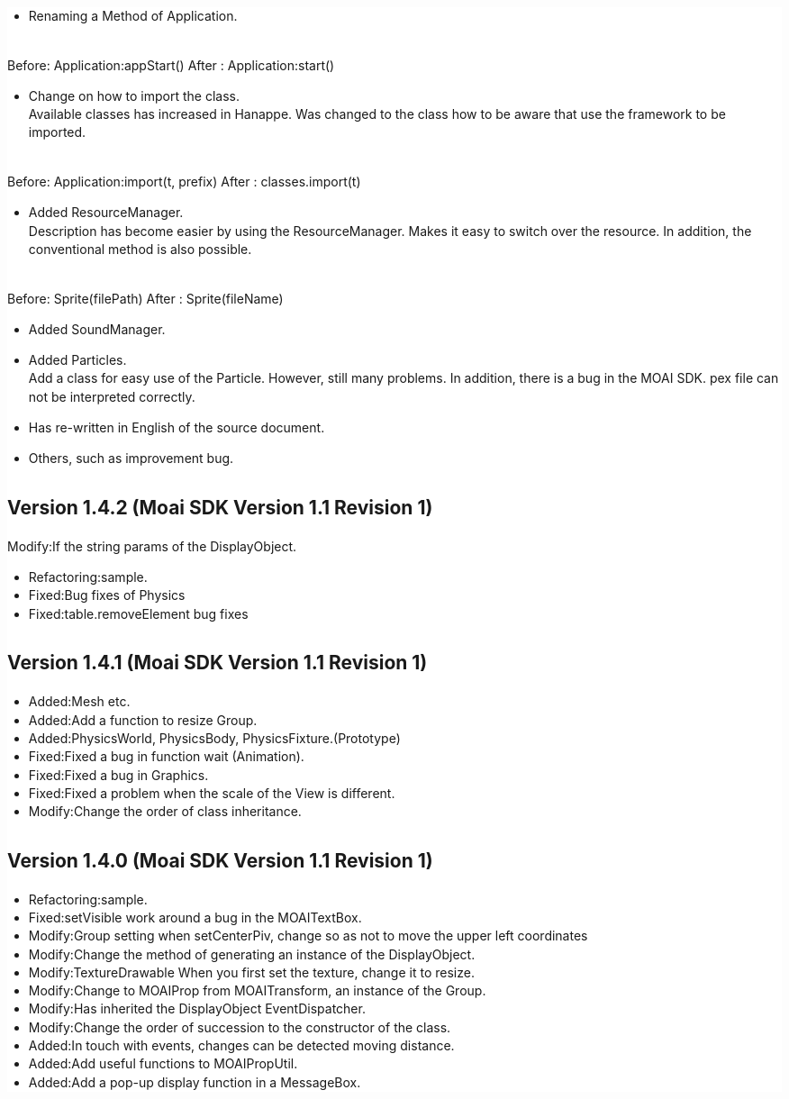 * Renaming a Method of Application.  
<br>
Before: Application:appStart()  
After : Application:start()

* Change on how to import the class.  
Available classes has increased in Hanappe.
Was changed to the class how to be aware that use the framework to be imported.  
<br>
Before: Application:import(t, prefix)  
After : classes.import(t)

* Added ResourceManager.  
Description has become easier by using the ResourceManager.
Makes it easy to switch over the resource.
In addition, the conventional method is also possible.
<br>
Before: Sprite(filePath)  
After : Sprite(fileName)

* Added SoundManager.
* Added Particles.  
Add a class for easy use of the Particle.
However, still many problems.
In addition, there is a bug in the MOAI SDK.
pex file can not be interpreted correctly.

* Has re-written in English of the source document.
* Others, such as improvement bug.

## Version 1.4.2 (Moai SDK Version 1.1 Revision 1)

Modify:If the string params of the DisplayObject.

* Refactoring:sample.
* Fixed:Bug fixes of Physics
* Fixed:table.removeElement bug fixes

## Version 1.4.1 (Moai SDK Version 1.1 Revision 1)

* Added:Mesh etc.
* Added:Add a function to resize Group.
* Added:PhysicsWorld, PhysicsBody, PhysicsFixture.(Prototype)
* Fixed:Fixed a bug in function wait (Animation).
* Fixed:Fixed a bug in Graphics.
* Fixed:Fixed a problem when the scale of the View is different.
* Modify:Change the order of class inheritance.

## Version 1.4.0 (Moai SDK Version 1.1 Revision 1)

* Refactoring:sample.
* Fixed:setVisible work around a bug in the MOAITextBox.
* Modify:Group setting when setCenterPiv, change so as not to move the upper left coordinates
* Modify:Change the method of generating an instance of the DisplayObject.
* Modify:TextureDrawable When you first set the texture, change it to resize.
* Modify:Change to MOAIProp from MOAITransform, an instance of the Group.
* Modify:Has inherited the DisplayObject EventDispatcher.
* Modify:Change the order of succession to the constructor of the class.
* Added:In touch with events, changes can be detected moving distance.
* Added:Add useful functions to MOAIPropUtil.
* Added:Add a pop-up display function in a MessageBox.
